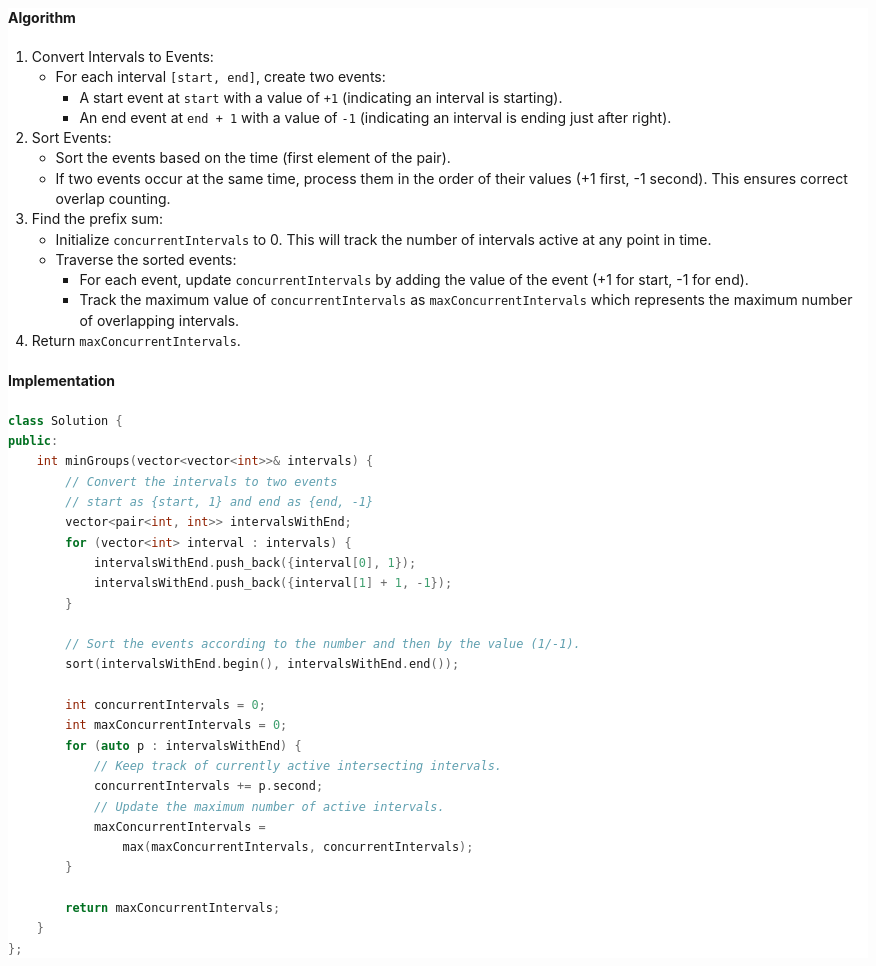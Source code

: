 #### Algorithm

1. Convert Intervals to Events:
    - For each interval `[start, end]`, create two events:
        - A start event at `start` with a value of `+1` (indicating an interval is starting).
        - An end event at `end + 1` with a value of `-1` (indicating an interval is ending just after right).
2. Sort Events:
    - Sort the events based on the time (first element of the pair).
    - If two events occur at the same time, process them in the order of their values (+1 first, -1 second). This ensures correct overlap counting.
3. Find the prefix sum:
    - Initialize `concurrentIntervals` to 0. This will track the number of intervals active at any point in time.
    - Traverse the sorted events:
        - For each event, update `concurrentIntervals` by adding the value of the event (+1 for start, -1 for end).
        - Track the maximum value of `concurrentIntervals` as `maxConcurrentIntervals` which represents the maximum number of overlapping intervals.
4. Return `maxConcurrentIntervals`.

#### Implementation

```cpp
class Solution {
public:
    int minGroups(vector<vector<int>>& intervals) {
        // Convert the intervals to two events
        // start as {start, 1} and end as {end, -1}
        vector<pair<int, int>> intervalsWithEnd;
        for (vector<int> interval : intervals) {
            intervalsWithEnd.push_back({interval[0], 1});
            intervalsWithEnd.push_back({interval[1] + 1, -1});
        }

        // Sort the events according to the number and then by the value (1/-1).
        sort(intervalsWithEnd.begin(), intervalsWithEnd.end());

        int concurrentIntervals = 0;
        int maxConcurrentIntervals = 0;
        for (auto p : intervalsWithEnd) {
            // Keep track of currently active intersecting intervals.
            concurrentIntervals += p.second;
            // Update the maximum number of active intervals.
            maxConcurrentIntervals =
                max(maxConcurrentIntervals, concurrentIntervals);
        }

        return maxConcurrentIntervals;
    }
};
```
